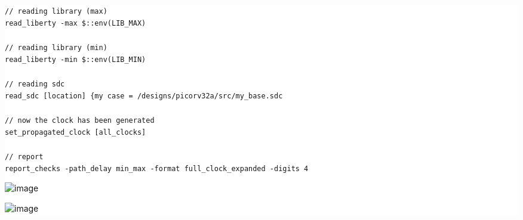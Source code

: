 ```
// reading library (max)
read_liberty -max $::env(LIB_MAX)

// reading library (min)
read_liberty -min $::env(LIB_MIN)

// reading sdc
read_sdc [location] {my case = /designs/picorv32a/src/my_base.sdc

// now the clock has been generated 
set_propagated_clock [all_clocks]

// report
report_checks -path_delay min_max -format full_clock_expanded -digits 4
```

![image](https://user-images.githubusercontent.com/69652104/215360787-ac963928-c215-4447-816d-853eecbd6b64.png)


















![image](https://user-images.githubusercontent.com/69652104/215361335-33d6d6ad-ae20-49b3-a6f5-9a75e700578f.png)
